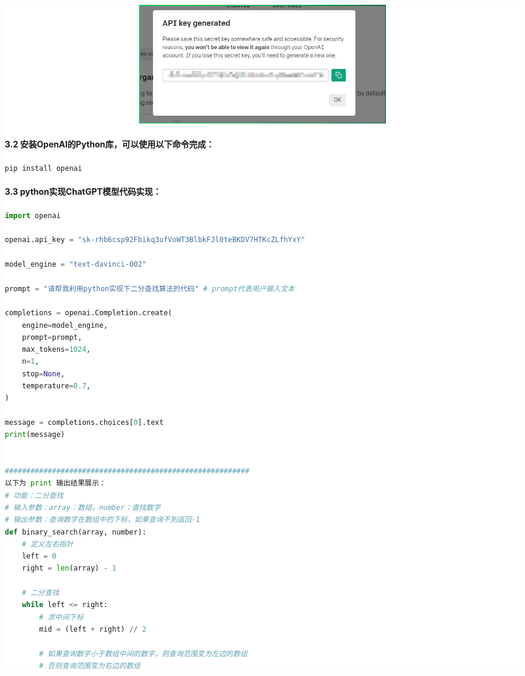 <div align=center><img src="img/1675328689162.png" style="zoom:65%" ><img/></div>

#### 3.2 安装OpenAI的Python库，可以使用以下命令完成：

```python
pip install openai
```

#### 3.3 python实现ChatGPT模型代码实现：

```python
import openai

openai.api_key = "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"

model_engine = "text-davinci-002"

prompt = "请帮我利用python实现下二分查找算法的代码" # prompt代表用户输入文本

completions = openai.Completion.create(
    engine=model_engine,
    prompt=prompt,
    max_tokens=1024,
    n=1,
    stop=None,
    temperature=0.7,
)

message = completions.choices[0].text
print(message)


#########################################################
以下为 print 输出结果展示：
# 功能：二分查找
# 输入参数：array：数组，number：查找数字
# 输出参数：查询数字在数组中的下标，如果查询不到返回-1
def binary_search(array, number):
	# 定义左右指针
	left = 0
	right = len(array) - 1 

	# 二分查找
	while left <= right:
		# 求中间下标
		mid = (left + right) // 2

		# 如果查询数字小于数组中间的数字，则查询范围变为左边的数组
		# 否则查询范围变为右边的数组
```